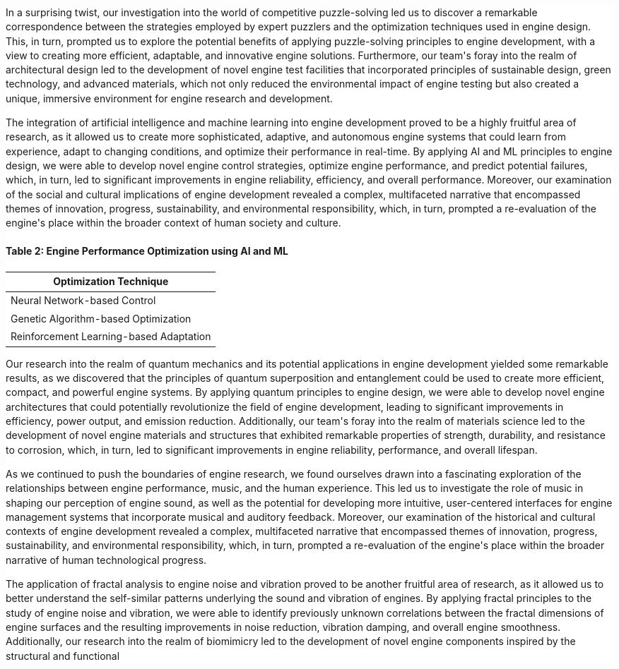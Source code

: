 In a surprising twist, our investigation into the world of competitive puzzle-solving led us to discover a remarkable correspondence between the strategies employed by expert puzzlers and the optimization techniques used in engine design. This, in turn, prompted us to explore the potential benefits of applying puzzle-solving principles to engine development, with a view to creating more efficient, adaptable, and innovative engine solutions. Furthermore, our team's foray into the realm of architectural design led to the development of novel engine test facilities that incorporated principles of sustainable design, green technology, and advanced materials, which not only reduced the environmental impact of engine testing but also created a unique, immersive environment for engine research and development.

The integration of artificial intelligence and machine learning into engine development proved to be a highly fruitful area of research, as it allowed us to create more sophisticated, adaptive, and autonomous engine systems that could learn from experience, adapt to changing conditions, and optimize their performance in real-time. By applying AI and ML principles to engine design, we were able to develop novel engine control strategies, optimize engine performance, and predict potential failures, which, in turn, led to significant improvements in engine reliability, efficiency, and overall performance. Moreover, our examination of the social and cultural implications of engine development revealed a complex, multifaceted narrative that encompassed themes of innovation, progress, sustainability, and environmental responsibility, which, in turn, prompted a re-evaluation of the engine's place within the broader context of human society and culture.

#### Table 2: Engine Performance Optimization using AI and ML

| Optimization Technique |
| --- |
| Neural Network-based Control |
| Genetic Algorithm-based Optimization |
| Reinforcement Learning-based Adaptation |

Our research into the realm of quantum mechanics and its potential applications in engine development yielded some remarkable results, as we discovered that the principles of quantum superposition and entanglement could be used to create more efficient, compact, and powerful engine systems. By applying quantum principles to engine design, we were able to develop novel engine architectures that could potentially revolutionize the field of engine development, leading to significant improvements in efficiency, power output, and emission reduction. Additionally, our team's foray into the realm of materials science led to the development of novel engine materials and structures that exhibited remarkable properties of strength, durability, and resistance to corrosion, which, in turn, led to significant improvements in engine reliability, performance, and overall lifespan.

As we continued to push the boundaries of engine research, we found ourselves drawn into a fascinating exploration of the relationships between engine performance, music, and the human experience. This led us to investigate the role of music in shaping our perception of engine sound, as well as the potential for developing more intuitive, user-centered interfaces for engine management systems that incorporate musical and auditory feedback. Moreover, our examination of the historical and cultural contexts of engine development revealed a complex, multifaceted narrative that encompassed themes of innovation, progress, sustainability, and environmental responsibility, which, in turn, prompted a re-evaluation of the engine's place within the broader narrative of human technological progress.

The application of fractal analysis to engine noise and vibration proved to be another fruitful area of research, as it allowed us to better understand the self-similar patterns underlying the sound and vibration of engines. By applying fractal principles to the study of engine noise and vibration, we were able to identify previously unknown correlations between the fractal dimensions of engine surfaces and the resulting improvements in noise reduction, vibration damping, and overall engine smoothness. Additionally, our research into the realm of biomimicry led to the development of novel engine components inspired by the structural and functional
